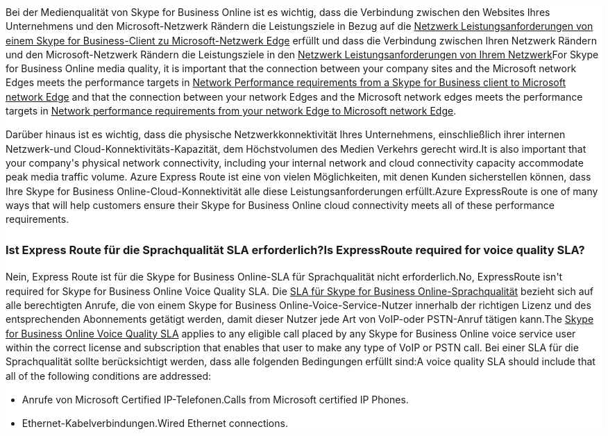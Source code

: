   
<span data-ttu-id="4f53d-372">Bei der Medienqualität von Skype for Business Online ist es wichtig, dass die Verbindung zwischen den Websites Ihres Unternehmens und den Microsoft-Netzwerk Rändern die Leistungsziele in Bezug auf die [Netzwerk Leistungsanforderungen von einem Skype for Business-Client zu Microsoft-Netzwerk Edge](media-quality-and-network-connectivity-performance.md#bkSfBClienttoEdge) erfüllt und dass die Verbindung zwischen Ihren Netzwerk Rändern und den Microsoft-Netzwerk Rändern die Leistungsziele in den [Netzwerk Leistungsanforderungen von Ihrem Netzwerk](media-quality-and-network-connectivity-performance.md#bkYourNetworkEdge)</span><span class="sxs-lookup"><span data-stu-id="4f53d-372">For Skype for Business Online media quality, it is important that the connection between your company sites and the Microsoft network Edges meets the performance targets in [Network Performance requirements from a Skype for Business client to Microsoft network Edge](media-quality-and-network-connectivity-performance.md#bkSfBClienttoEdge) and that the connection between your network Edges and the Microsoft network edges meets the performance targets in [Network performance requirements from your network Edge to Microsoft network Edge](media-quality-and-network-connectivity-performance.md#bkYourNetworkEdge).</span></span>  
  
<span data-ttu-id="4f53d-373">Darüber hinaus ist es wichtig, dass die physische Netzwerkkonnektivität Ihres Unternehmens, einschließlich ihrer internen Netzwerk-und Cloud-Konnektivitäts-Kapazität, dem Höchstvolumen des Medien Verkehrs gerecht wird.</span><span class="sxs-lookup"><span data-stu-id="4f53d-373">It is also important that your company's physical network connectivity, including your internal network and cloud connectivity capacity accommodate peak media traffic volume.</span></span> <span data-ttu-id="4f53d-374">Azure Express Route ist eine von vielen Möglichkeiten, mit denen Kunden sicherstellen können, dass Ihre Skype for Business Online-Cloud-Konnektivität alle diese Leistungsanforderungen erfüllt.</span><span class="sxs-lookup"><span data-stu-id="4f53d-374">Azure ExpressRoute is one of many ways that will help customers ensure their Skype for Business Online cloud connectivity meets all of these performance requirements.</span></span>
  
### <a name="is-expressroute-required-for-voice-quality-sla"></a><span data-ttu-id="4f53d-375">Ist Express Route für die Sprachqualität SLA erforderlich?</span><span class="sxs-lookup"><span data-stu-id="4f53d-375">Is ExpressRoute required for voice quality SLA?</span></span>

<span data-ttu-id="4f53d-376">Nein, Express Route ist für die Skype for Business Online-SLA für Sprachqualität nicht erforderlich.</span><span class="sxs-lookup"><span data-stu-id="4f53d-376">No, ExpressRoute isn't required for Skype for Business Online Voice Quality SLA.</span></span> <span data-ttu-id="4f53d-377">Die [SLA für Skype for Business Online-Sprachqualität](http://www.microsoftvolumelicensing.com/DocumentSearch.aspx?Mode=3&amp;DocumentTypeId=37) bezieht sich auf alle berechtigten Anrufe, die von einem Skype for Business Online-Voice-Service-Nutzer innerhalb der richtigen Lizenz und des entsprechenden Abonnements getätigt werden, damit dieser Nutzer jede Art von VoIP-oder PSTN-Anruf tätigen kann.</span><span class="sxs-lookup"><span data-stu-id="4f53d-377">The [Skype for Business Online Voice Quality SLA](http://www.microsoftvolumelicensing.com/DocumentSearch.aspx?Mode=3&amp;DocumentTypeId=37) applies to any eligible call placed by any Skype for Business Online voice service user within the correct license and subscription that enables that user to make any type of VoIP or PSTN call.</span></span> <span data-ttu-id="4f53d-378">Bei einer SLA für die Sprachqualität sollte berücksichtigt werden, dass alle folgenden Bedingungen erfüllt sind:</span><span class="sxs-lookup"><span data-stu-id="4f53d-378">A voice quality SLA should include that all of the following conditions are addressed:</span></span>
  
- <span data-ttu-id="4f53d-379">Anrufe von Microsoft Certified IP-Telefonen.</span><span class="sxs-lookup"><span data-stu-id="4f53d-379">Calls from Microsoft certified IP Phones.</span></span>
    
- <span data-ttu-id="4f53d-380">Ethernet-Kabelverbindungen.</span><span class="sxs-lookup"><span data-stu-id="4f53d-380">Wired Ethernet connections.</span></span>
    